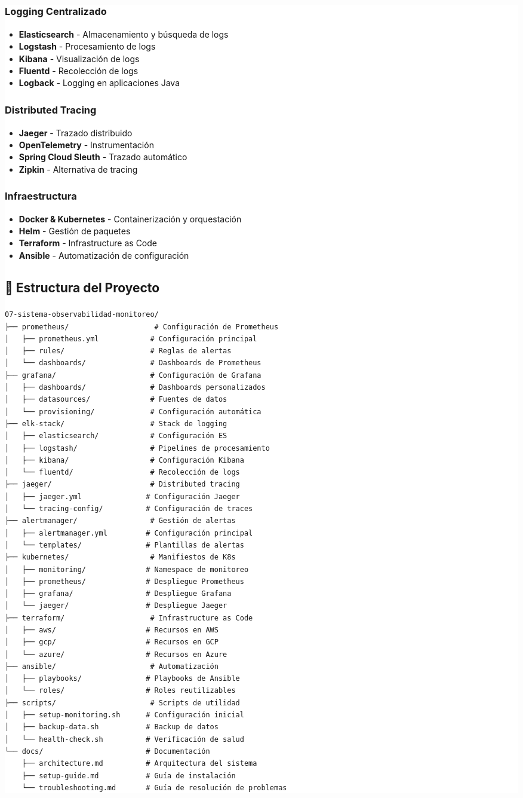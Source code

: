 ### Logging Centralizado
- **Elasticsearch** - Almacenamiento y búsqueda de logs
- **Logstash** - Procesamiento de logs
- **Kibana** - Visualización de logs
- **Fluentd** - Recolección de logs
- **Logback** - Logging en aplicaciones Java

### Distributed Tracing
- **Jaeger** - Trazado distribuido
- **OpenTelemetry** - Instrumentación
- **Spring Cloud Sleuth** - Trazado automático
- **Zipkin** - Alternativa de tracing

### Infraestructura
- **Docker & Kubernetes** - Containerización y orquestación
- **Helm** - Gestión de paquetes
- **Terraform** - Infrastructure as Code
- **Ansible** - Automatización de configuración

## 📁 Estructura del Proyecto

```
07-sistema-observabilidad-monitoreo/
├── prometheus/                    # Configuración de Prometheus
│   ├── prometheus.yml            # Configuración principal
│   ├── rules/                    # Reglas de alertas
│   └── dashboards/               # Dashboards de Prometheus
├── grafana/                      # Configuración de Grafana
│   ├── dashboards/               # Dashboards personalizados
│   ├── datasources/              # Fuentes de datos
│   └── provisioning/             # Configuración automática
├── elk-stack/                    # Stack de logging
│   ├── elasticsearch/            # Configuración ES
│   ├── logstash/                 # Pipelines de procesamiento
│   ├── kibana/                   # Configuración Kibana
│   └── fluentd/                  # Recolección de logs
├── jaeger/                       # Distributed tracing
│   ├── jaeger.yml               # Configuración Jaeger
│   └── tracing-config/          # Configuración de traces
├── alertmanager/                 # Gestión de alertas
│   ├── alertmanager.yml         # Configuración principal
│   └── templates/               # Plantillas de alertas
├── kubernetes/                   # Manifiestos de K8s
│   ├── monitoring/              # Namespace de monitoreo
│   ├── prometheus/              # Despliegue Prometheus
│   ├── grafana/                 # Despliegue Grafana
│   └── jaeger/                  # Despliegue Jaeger
├── terraform/                    # Infrastructure as Code
│   ├── aws/                     # Recursos en AWS
│   ├── gcp/                     # Recursos en GCP
│   └── azure/                   # Recursos en Azure
├── ansible/                      # Automatización
│   ├── playbooks/               # Playbooks de Ansible
│   └── roles/                   # Roles reutilizables
├── scripts/                      # Scripts de utilidad
│   ├── setup-monitoring.sh      # Configuración inicial
│   ├── backup-data.sh           # Backup de datos
│   └── health-check.sh          # Verificación de salud
└── docs/                        # Documentación
    ├── architecture.md          # Arquitectura del sistema
    ├── setup-guide.md           # Guía de instalación
    └── troubleshooting.md       # Guía de resolución de problemas
```